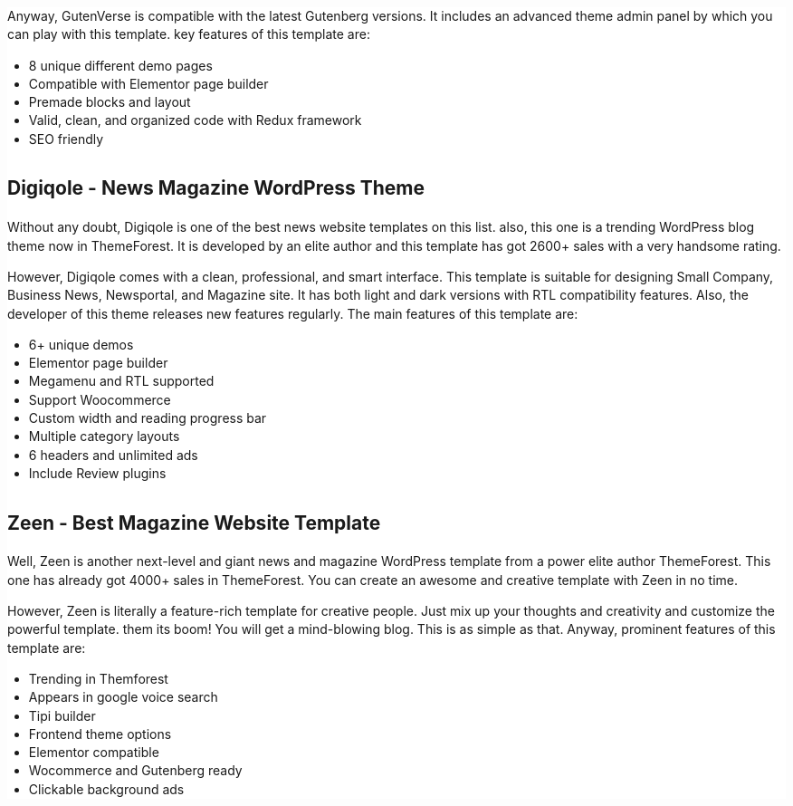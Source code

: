 Anyway, GutenVerse is compatible with the latest Gutenberg versions. It includes an advanced theme admin panel by which you can play with this template. key features of this template are:

- 8 unique different demo pages
- Compatible with Elementor page builder
- Premade blocks and layout
- Valid, clean, and organized code with Redux framework
- SEO friendly

<Download href="https://1.envato.market/9Da9W"/>
<Demo href="https://1.envato.market/PENAz"/>

## Digiqole - News Magazine WordPress Theme

<Mockup src="/blog/digiqole.png" alt="digiquole megeazine template" />

Without any doubt, Digiqole is one of the best news website templates on this list. also, this one is a trending WordPress blog theme now in ThemeForest. It is developed by an elite author and this template has got 2600+ sales with a very handsome rating.

However, Digiqole comes with a clean, professional, and smart interface. This template is suitable for designing Small Company, Business News, Newsportal, and Magazine site. It has both light and dark versions with RTL compatibility features. Also, the developer of this theme releases new features regularly. The main features of this template are:

- 6+ unique demos
- Elementor page builder
- Megamenu and RTL supported
- Support Woocommerce
- Custom width and reading progress bar
- Multiple category layouts
- 6 headers and unlimited ads
- Include Review plugins

<Download href="https://1.envato.market/QL3GA"/>
<Demo href="https://1.envato.market/9Da9y"/>

## Zeen - Best Magazine Website Template

<Mockup src="/blog/zeen.png" alt="zeen magazine template" />

Well, Zeen is another next-level and giant news and magazine WordPress template from a power elite author ThemeForest. This one has already got 4000+ sales in ThemeForest. You can create an awesome and creative template with Zeen in no time.

However, Zeen is literally a feature-rich template for creative people. Just mix up your thoughts and creativity and customize the powerful template. them its boom! You will get a mind-blowing blog. This is as simple as that. Anyway, prominent features of this template are:

- Trending in Themforest
- Appears in google voice search
- Tipi builder
- Frontend theme options
- Elementor compatible
- Wocommerce and Gutenberg ready
- Clickable background ads
